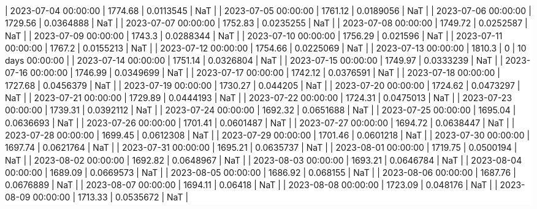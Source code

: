 | 2023-07-04 00:00:00 | 1774.68  |   0.0113545   | NaT                |
| 2023-07-05 00:00:00 | 1761.12  |   0.0189056   | NaT                |
| 2023-07-06 00:00:00 | 1729.56  |   0.0364888   | NaT                |
| 2023-07-07 00:00:00 | 1752.83  |   0.0235255   | NaT                |
| 2023-07-08 00:00:00 | 1749.72  |   0.0252587   | NaT                |
| 2023-07-09 00:00:00 | 1743.3   |   0.0288344   | NaT                |
| 2023-07-10 00:00:00 | 1756.29  |   0.021596    | NaT                |
| 2023-07-11 00:00:00 | 1767.2   |   0.0155213   | NaT                |
| 2023-07-12 00:00:00 | 1754.66  |   0.0225069   | NaT                |
| 2023-07-13 00:00:00 | 1810.3   |   0           | 10 days 00:00:00   |
| 2023-07-14 00:00:00 | 1751.14  |   0.0326804   | NaT                |
| 2023-07-15 00:00:00 | 1749.97  |   0.0333239   | NaT                |
| 2023-07-16 00:00:00 | 1746.99  |   0.0349699   | NaT                |
| 2023-07-17 00:00:00 | 1742.12  |   0.0376591   | NaT                |
| 2023-07-18 00:00:00 | 1727.68  |   0.0456379   | NaT                |
| 2023-07-19 00:00:00 | 1730.27  |   0.044205    | NaT                |
| 2023-07-20 00:00:00 | 1724.62  |   0.0473297   | NaT                |
| 2023-07-21 00:00:00 | 1729.89  |   0.0444193   | NaT                |
| 2023-07-22 00:00:00 | 1724.31  |   0.0475013   | NaT                |
| 2023-07-23 00:00:00 | 1739.31  |   0.0392112   | NaT                |
| 2023-07-24 00:00:00 | 1692.32  |   0.0651688   | NaT                |
| 2023-07-25 00:00:00 | 1695.04  |   0.0636693   | NaT                |
| 2023-07-26 00:00:00 | 1701.41  |   0.0601487   | NaT                |
| 2023-07-27 00:00:00 | 1694.72  |   0.0638447   | NaT                |
| 2023-07-28 00:00:00 | 1699.45  |   0.0612308   | NaT                |
| 2023-07-29 00:00:00 | 1701.46  |   0.0601218   | NaT                |
| 2023-07-30 00:00:00 | 1697.74  |   0.0621764   | NaT                |
| 2023-07-31 00:00:00 | 1695.21  |   0.0635737   | NaT                |
| 2023-08-01 00:00:00 | 1719.75  |   0.0500194   | NaT                |
| 2023-08-02 00:00:00 | 1692.82  |   0.0648967   | NaT                |
| 2023-08-03 00:00:00 | 1693.21  |   0.0646784   | NaT                |
| 2023-08-04 00:00:00 | 1689.09  |   0.0669573   | NaT                |
| 2023-08-05 00:00:00 | 1686.92  |   0.068155    | NaT                |
| 2023-08-06 00:00:00 | 1687.76  |   0.0676889   | NaT                |
| 2023-08-07 00:00:00 | 1694.11  |   0.06418     | NaT                |
| 2023-08-08 00:00:00 | 1723.09  |   0.048176    | NaT                |
| 2023-08-09 00:00:00 | 1713.33  |   0.0535672   | NaT                |